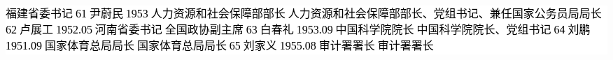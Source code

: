 <td align="left" valign="middle"><span style="color: #000000; font-family: 'AR PL SungtiL GB'; font-size: medium;">福建省委书记</span></td>
</tr>
<tr>
<td align="center" valign="middle" b="41"><span style="color: #000000; font-family: MingLiU; font-size: medium;">61</span></td>
<td align="left" valign="middle"><span style="color: #000000; font-family: 'AR PL SungtiL GB'; font-size: medium;">尹蔚民</span></td>
<td align="center" valign="middle"><span style="color: #000000; font-family: MingLiU; font-size: medium;">1953</span></td>
<td align="left" valign="middle"><span style="color: #000000; font-family: 'AR PL SungtiL GB'; font-size: medium;">人力资源和社会保障部部长</span></td>
<td align="left" valign="middle"><span style="color: #000000; font-family: 'AR PL SungtiL GB'; font-size: medium;">人力资源和社会保障部部长、党组书记、兼任国家公务员局局长</span></td>
</tr>
<tr>
<td align="center" valign="middle" b="41"><span style="color: #000000; font-family: MingLiU; font-size: medium;">62</span></td>
<td align="left" valign="middle"><span style="color: #000000; font-family: 'AR PL SungtiL GB'; font-size: medium;">卢展工</span></td>
<td align="center" valign="middle"><span style="color: #000000; font-family: MingLiU; font-size: medium;">1952.05</span></td>
<td align="left" valign="middle"><span style="color: #000000; font-family: 'AR PL SungtiL GB'; font-size: medium;">河南省委书记</span></td>
<td align="left" valign="middle"><span style="color: #000000; font-family: 'AR PL SungtiL GB'; font-size: medium;">全国政协副主席</span></td>
</tr>
<tr>
<td align="center" valign="middle" b="41"><span style="color: #000000; font-family: MingLiU; font-size: medium;">63</span></td>
<td align="left" valign="middle"><span style="color: #000000; font-family: 'AR PL SungtiL GB'; font-size: medium;">白春礼</span></td>
<td align="center" valign="middle"><span style="color: #000000; font-family: MingLiU; font-size: medium;">1953.09</span></td>
<td align="left" valign="middle"><span style="color: #000000; font-family: 'AR PL SungtiL GB'; font-size: medium;">中国科学院院长</span></td>
<td align="left" valign="middle"><span style="color: #000000; font-family: 'AR PL SungtiL GB'; font-size: medium;">中国科学院院长、党组书记</span></td>
</tr>
<tr>
<td align="center" valign="middle" b="41"><span style="color: #000000; font-family: MingLiU; font-size: medium;">64</span></td>
<td align="left" valign="middle"><span style="color: #000000; font-family: 'AR PL SungtiL GB'; font-size: medium;">刘鹏</span></td>
<td align="center" valign="middle"><span style="color: #000000; font-family: MingLiU; font-size: medium;">1951.09</span></td>
<td align="left" valign="middle"><span style="color: #000000; font-family: 'AR PL SungtiL GB'; font-size: medium;">国家体育总局局长</span></td>
<td align="left" valign="middle"><span style="color: #000000; font-family: 'AR PL SungtiL GB'; font-size: medium;">国家体育总局局长</span></td>
</tr>
<tr>
<td align="center" valign="middle" b="41"><span style="color: #000000; font-family: MingLiU; font-size: medium;">65</span></td>
<td align="left" valign="middle"><span style="color: #000000; font-family: 'AR PL SungtiL GB'; font-size: medium;">刘家义</span></td>
<td align="center" valign="middle"><span style="color: #000000; font-family: MingLiU; font-size: medium;">1955.08</span></td>
<td align="left" valign="middle"><span style="color: #000000; font-family: 'AR PL SungtiL GB'; font-size: medium;">审计署署长</span></td>
<td align="left" valign="middle"><span style="color: #000000; font-family: 'AR PL SungtiL GB'; font-size: medium;">审计署署长</span></td>
</tr>
<tr>